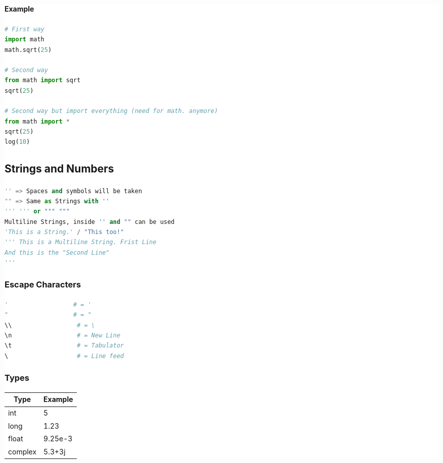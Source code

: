 #### Example

``` python
# First way
import math
math.sqrt(25)

# Second way
from math import sqrt
sqrt(25)

# Second way but import everything (need for math. anymore)
from math import *
sqrt(25)
log(10)
```

## Strings and Numbers

``` python
'' => Spaces and symbols will be taken
"" => Same as Strings with ''
''' ''' or """ """
Multiline Strings, inside '' and "" can be used
'This is a String.' / "This too!"
''' This is a Multiline String. Frist Line
And this is the "Second Line"
'''
```

### Escape Characters

``` python
'                  # = '
"                  # = "
\\                  # = \
\n                  # = New Line
\t                  # = Tabulator
\                   # = Line feed
```

### Types

| Type       | Example |
| ---------- | ---------- |
| int        | 5 |
| long       | 1.23 |
| float      | 9.25e-3 |
| complex    | 5.3+3j |
